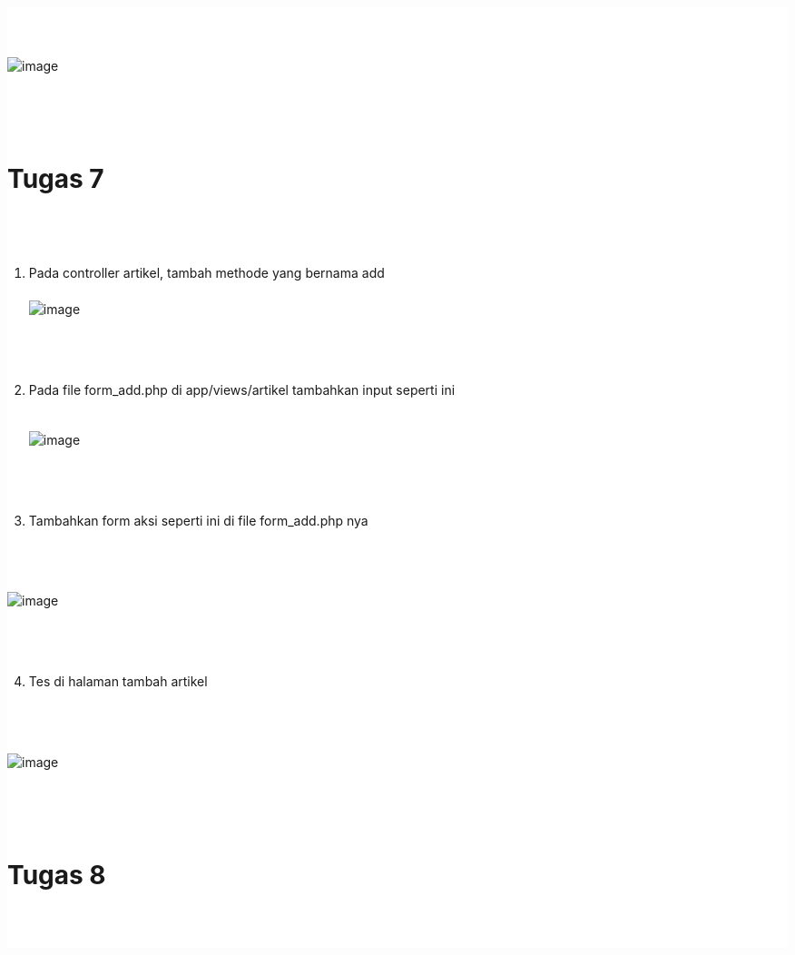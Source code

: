 <br>
<br>

![image](https://github.com/user-attachments/assets/b1295ed9-fecb-47b2-9101-649dc2811e5e)

<br>
<br>


# Tugas 7

<br>
<br>

1. Pada controller artikel, tambah methode yang bernama add
   <br>
   <br>
   ![image](https://github.com/user-attachments/assets/37e0aae7-844b-474c-8331-d556b018b7f5)

<br>
<br>

2. Pada file form_add.php di app/views/artikel tambahkan input seperti ini
   <br>
   <br>
   
   ![image](https://github.com/user-attachments/assets/eeb4e524-c297-47e9-9288-8c5dccce9d26)

   <br>
   <br>

3. Tambahkan form aksi seperti ini di file form_add.php nya
  <br>
  <br>
  
   ![image](https://github.com/user-attachments/assets/7496cbf2-1831-45d2-89c7-02133429dfa0)

  <br>
  <br>

4. Tes di halaman tambah artikel
  <br>
  <br>
  
   ![image](https://github.com/user-attachments/assets/4f236747-90a3-4868-8348-f3ee42339fcc)

  <br>
  <br>

# Tugas 8

<br>
<br>
